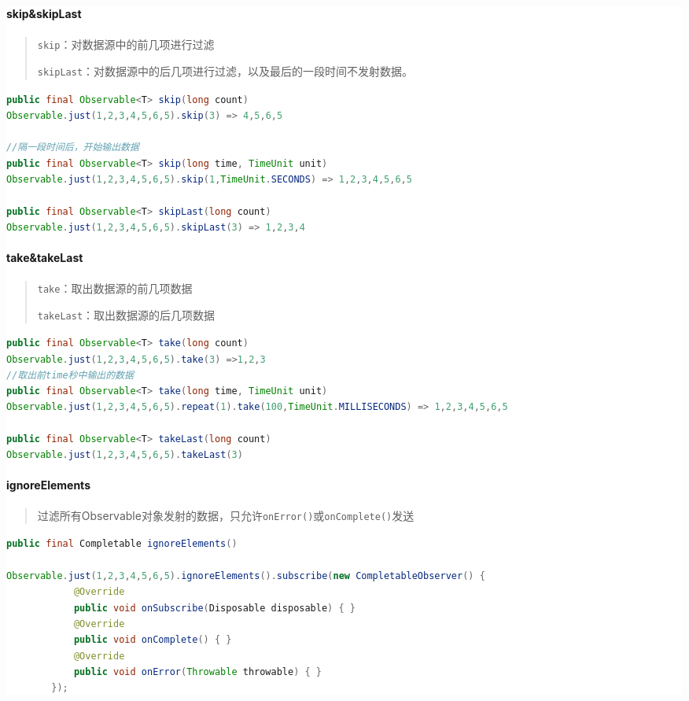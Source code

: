

#### skip&skipLast

> `skip`：对数据源中的前几项进行过滤
>
> `skipLast`：对数据源中的后几项进行过滤，以及最后的一段时间不发射数据。

```java
public final Observable<T> skip(long count)
Observable.just(1,2,3,4,5,6,5).skip(3) => 4,5,6,5
  
//隔一段时间后，开始输出数据  
public final Observable<T> skip(long time, TimeUnit unit)
Observable.just(1,2,3,4,5,6,5).skip(1,TimeUnit.SECONDS) => 1,2,3,4,5,6,5
  
public final Observable<T> skipLast(long count)
Observable.just(1,2,3,4,5,6,5).skipLast(3) => 1,2,3,4
```

#### take&takeLast

> `take`：取出数据源的前几项数据
>
> `takeLast`：取出数据源的后几项数据

```java
public final Observable<T> take(long count)
Observable.just(1,2,3,4,5,6,5).take(3) =>1,2,3
//取出前time秒中输出的数据
public final Observable<T> take(long time, TimeUnit unit)
Observable.just(1,2,3,4,5,6,5).repeat(1).take(100,TimeUnit.MILLISECONDS) => 1,2,3,4,5,6,5

public final Observable<T> takeLast(long count)
Observable.just(1,2,3,4,5,6,5).takeLast(3)
```



#### ignoreElements

> 过滤所有Observable对象发射的数据，只允许`onError()`或`onComplete()`发送

```java
public final Completable ignoreElements()
  
Observable.just(1,2,3,4,5,6,5).ignoreElements().subscribe(new CompletableObserver() {
            @Override
            public void onSubscribe(Disposable disposable) { }
            @Override
            public void onComplete() { }
            @Override
            public void onError(Throwable throwable) { }
        });
```

